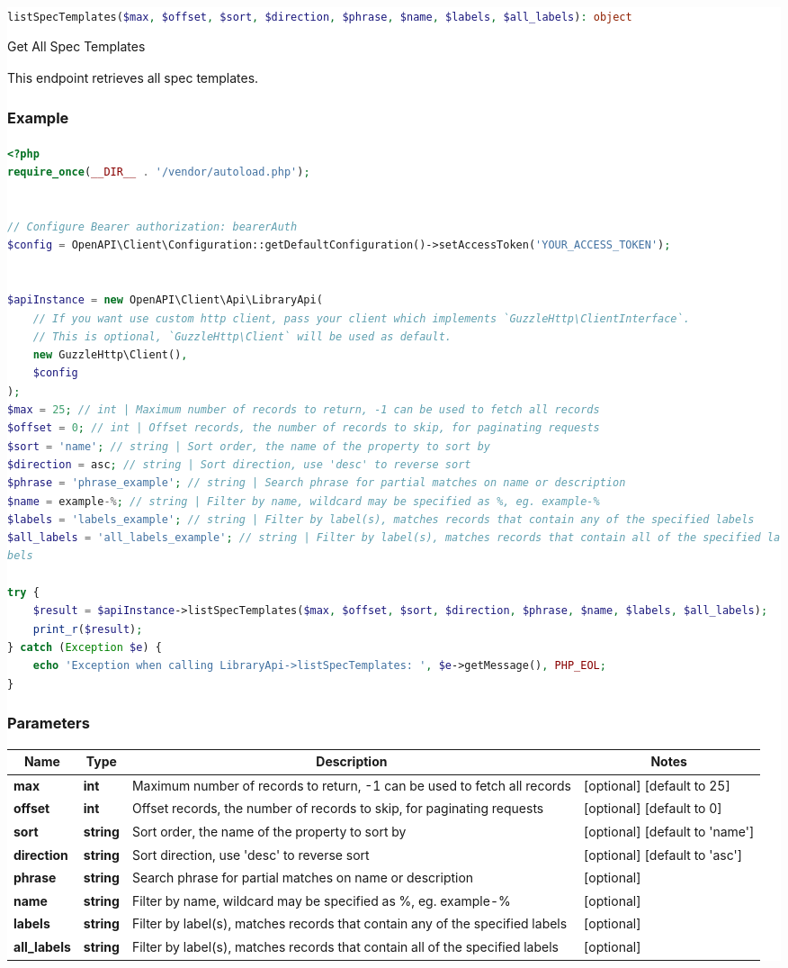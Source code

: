 ```php
listSpecTemplates($max, $offset, $sort, $direction, $phrase, $name, $labels, $all_labels): object
```

Get All Spec Templates

This endpoint retrieves all spec templates.

### Example

```php
<?php
require_once(__DIR__ . '/vendor/autoload.php');


// Configure Bearer authorization: bearerAuth
$config = OpenAPI\Client\Configuration::getDefaultConfiguration()->setAccessToken('YOUR_ACCESS_TOKEN');


$apiInstance = new OpenAPI\Client\Api\LibraryApi(
    // If you want use custom http client, pass your client which implements `GuzzleHttp\ClientInterface`.
    // This is optional, `GuzzleHttp\Client` will be used as default.
    new GuzzleHttp\Client(),
    $config
);
$max = 25; // int | Maximum number of records to return, -1 can be used to fetch all records
$offset = 0; // int | Offset records, the number of records to skip, for paginating requests
$sort = 'name'; // string | Sort order, the name of the property to sort by
$direction = asc; // string | Sort direction, use 'desc' to reverse sort
$phrase = 'phrase_example'; // string | Search phrase for partial matches on name or description
$name = example-%; // string | Filter by name, wildcard may be specified as %, eg. example-%
$labels = 'labels_example'; // string | Filter by label(s), matches records that contain any of the specified labels
$all_labels = 'all_labels_example'; // string | Filter by label(s), matches records that contain all of the specified labels

try {
    $result = $apiInstance->listSpecTemplates($max, $offset, $sort, $direction, $phrase, $name, $labels, $all_labels);
    print_r($result);
} catch (Exception $e) {
    echo 'Exception when calling LibraryApi->listSpecTemplates: ', $e->getMessage(), PHP_EOL;
}
```

### Parameters

Name | Type | Description  | Notes
------------- | ------------- | ------------- | -------------
 **max** | **int**| Maximum number of records to return, -1 can be used to fetch all records | [optional] [default to 25]
 **offset** | **int**| Offset records, the number of records to skip, for paginating requests | [optional] [default to 0]
 **sort** | **string**| Sort order, the name of the property to sort by | [optional] [default to &#39;name&#39;]
 **direction** | **string**| Sort direction, use &#39;desc&#39; to reverse sort | [optional] [default to &#39;asc&#39;]
 **phrase** | **string**| Search phrase for partial matches on name or description | [optional]
 **name** | **string**| Filter by name, wildcard may be specified as %, eg. example-% | [optional]
 **labels** | **string**| Filter by label(s), matches records that contain any of the specified labels | [optional]
 **all_labels** | **string**| Filter by label(s), matches records that contain all of the specified labels | [optional]

